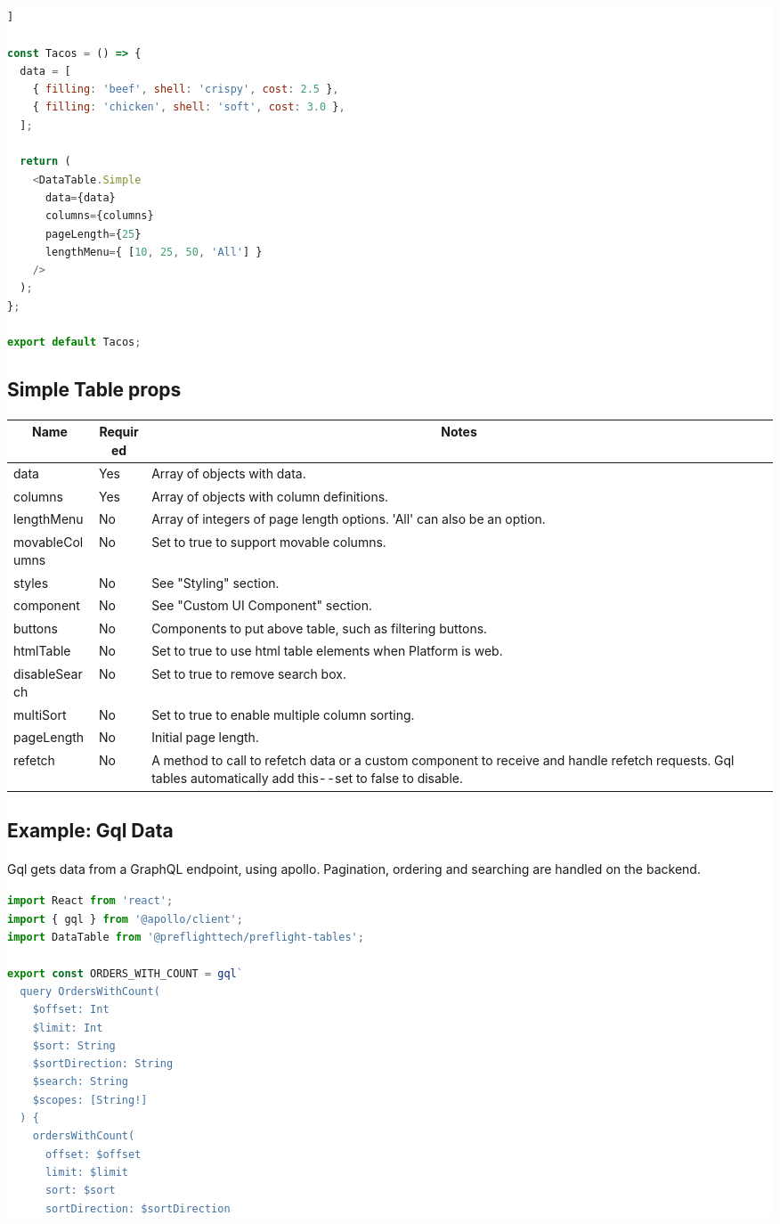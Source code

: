 ```javascript
]

const Tacos = () => {
  data = [
    { filling: 'beef', shell: 'crispy', cost: 2.5 },
    { filling: 'chicken', shell: 'soft', cost: 3.0 },
  ];

  return (
    <DataTable.Simple
      data={data}
      columns={columns}
      pageLength={25}
      lengthMenu={ [10, 25, 50, 'All'] }
    />
  );
};

export default Tacos;
```

## Simple Table props

Name | Required | Notes
-----|----------|------
data | Yes | Array of objects with data.
columns | Yes | Array of objects with column definitions.
lengthMenu | No | Array of integers of page length options. 'All' can also be an option.
movableColumns | No | Set to true to support movable columns.
styles | No | See "Styling" section.
component | No | See "Custom UI Component" section.
buttons | No | Components to put above table, such as filtering buttons.
htmlTable | No | Set to true to use html table elements when Platform is web.
disableSearch | No | Set to true to remove search box.
multiSort | No | Set to true to enable multiple column sorting.
pageLength | No | Initial page length.
refetch | No | A method to call to refetch data or a custom component to receive and handle refetch requests. Gql tables automatically add this--set to false to disable.

## Example: Gql Data

Gql gets data from a GraphQL endpoint, using apollo. Pagination, ordering and
searching are handled on the backend.

```javascript
import React from 'react';
import { gql } from '@apollo/client';
import DataTable from '@preflighttech/preflight-tables';

export const ORDERS_WITH_COUNT = gql`
  query OrdersWithCount(
    $offset: Int
    $limit: Int
    $sort: String
    $sortDirection: String
    $search: String
    $scopes: [String!]
  ) {
    ordersWithCount(
      offset: $offset
      limit: $limit
      sort: $sort
      sortDirection: $sortDirection
```